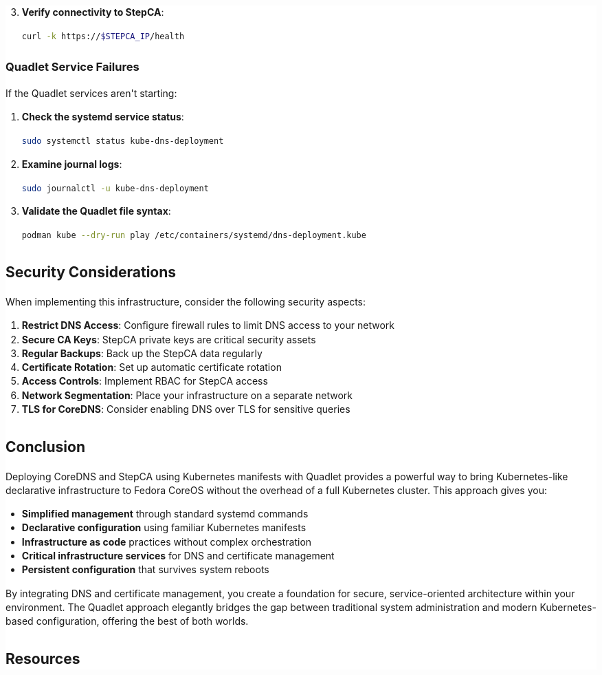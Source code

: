 3. **Verify connectivity to StepCA**:
   ```bash
   curl -k https://$STEPCA_IP/health
   ```

### Quadlet Service Failures

If the Quadlet services aren't starting:

1. **Check the systemd service status**:

   ```bash
   sudo systemctl status kube-dns-deployment
   ```

2. **Examine journal logs**:

   ```bash
   sudo journalctl -u kube-dns-deployment
   ```

3. **Validate the Quadlet file syntax**:
   ```bash
   podman kube --dry-run play /etc/containers/systemd/dns-deployment.kube
   ```

## Security Considerations

When implementing this infrastructure, consider the following security aspects:

1. **Restrict DNS Access**: Configure firewall rules to limit DNS access to your network
2. **Secure CA Keys**: StepCA private keys are critical security assets
3. **Regular Backups**: Back up the StepCA data regularly
4. **Certificate Rotation**: Set up automatic certificate rotation
5. **Access Controls**: Implement RBAC for StepCA access
6. **Network Segmentation**: Place your infrastructure on a separate network
7. **TLS for CoreDNS**: Consider enabling DNS over TLS for sensitive queries

## Conclusion

Deploying CoreDNS and StepCA using Kubernetes manifests with Quadlet provides a powerful way to bring Kubernetes-like declarative infrastructure to Fedora CoreOS without the overhead of a full Kubernetes cluster. This approach gives you:

- **Simplified management** through standard systemd commands
- **Declarative configuration** using familiar Kubernetes manifests
- **Infrastructure as code** practices without complex orchestration
- **Critical infrastructure services** for DNS and certificate management
- **Persistent configuration** that survives system reboots

By integrating DNS and certificate management, you create a foundation for secure, service-oriented architecture within your environment. The Quadlet approach elegantly bridges the gap between traditional system administration and modern Kubernetes-based configuration, offering the best of both worlds.

## Resources
